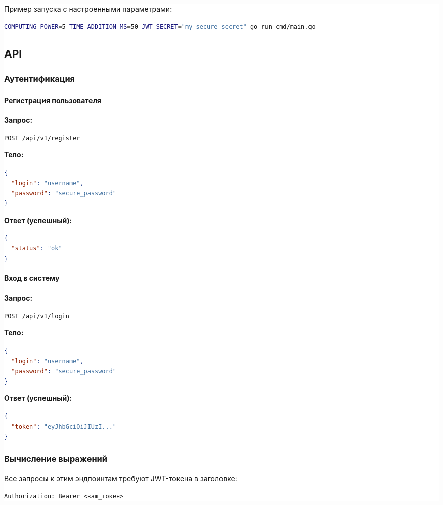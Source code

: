 Пример запуска с настроенными параметрами:
```bash
COMPUTING_POWER=5 TIME_ADDITION_MS=50 JWT_SECRET="my_secure_secret" go run cmd/main.go
```

## API

### Аутентификация

#### Регистрация пользователя

**Запрос:**
```
POST /api/v1/register
```

**Тело:**
```json
{
  "login": "username",
  "password": "secure_password"
}
```

**Ответ (успешный):**
```json
{
  "status": "ok"
}
```

#### Вход в систему

**Запрос:**
```
POST /api/v1/login
```

**Тело:**
```json
{
  "login": "username",
  "password": "secure_password"
}
```

**Ответ (успешный):**
```json
{
  "token": "eyJhbGciOiJIUzI..."
}
```

### Вычисление выражений

Все запросы к этим эндпоинтам требуют JWT-токена в заголовке:
```
Authorization: Bearer <ваш_токен>
```
